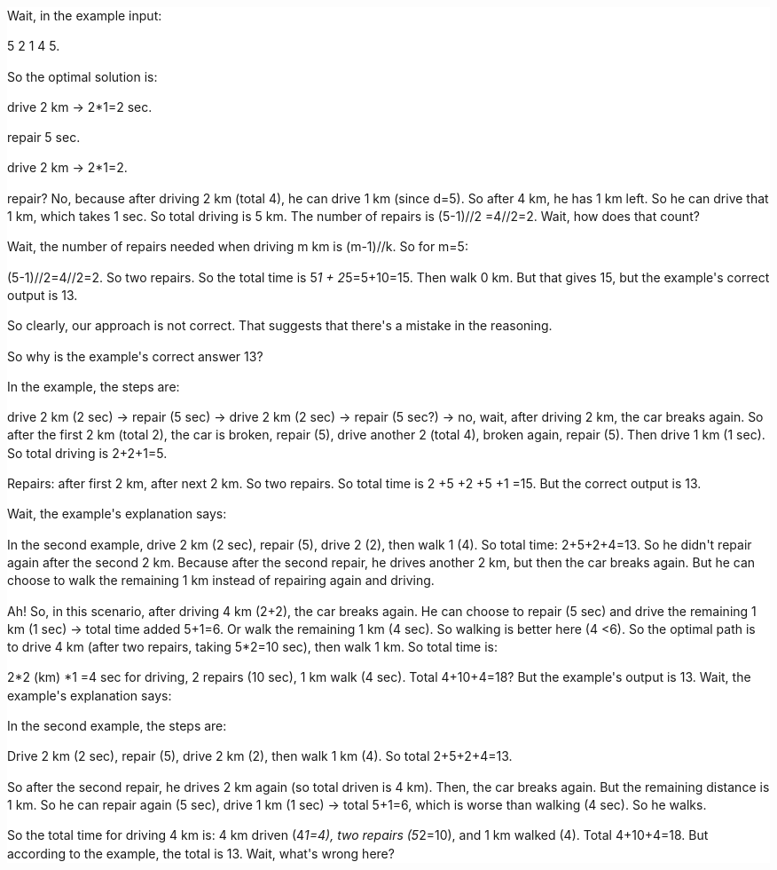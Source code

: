 Wait, in the example input:

5 2 1 4 5.

So the optimal solution is:

drive 2 km → 2*1=2 sec.

repair 5 sec.

drive 2 km → 2*1=2.

repair? No, because after driving 2 km (total 4), he can drive 1 km (since d=5). So after 4 km, he has 1 km left. So he can drive that 1 km, which takes 1 sec. So total driving is 5 km. The number of repairs is (5-1)//2 =4//2=2. Wait, how does that count?

Wait, the number of repairs needed when driving m km is (m-1)//k. So for m=5:

(5-1)//2=4//2=2. So two repairs. So the total time is 5*1 + 2*5=5+10=15. Then walk 0 km. But that gives 15, but the example's correct output is 13.

So clearly, our approach is not correct. That suggests that there's a mistake in the reasoning.

So why is the example's correct answer 13?

In the example, the steps are:

drive 2 km (2 sec) → repair (5 sec) → drive 2 km (2 sec) → repair (5 sec?) → no, wait, after driving 2 km, the car breaks again. So after the first 2 km (total 2), the car is broken, repair (5), drive another 2 (total 4), broken again, repair (5). Then drive 1 km (1 sec). So total driving is 2+2+1=5.

Repairs: after first 2 km, after next 2 km. So two repairs. So total time is 2 +5 +2 +5 +1 =15. But the correct output is 13.

Wait, the example's explanation says:

In the second example, drive 2 km (2 sec), repair (5), drive 2 (2), then walk 1 (4). So total time: 2+5+2+4=13. So he didn't repair again after the second 2 km. Because after the second repair, he drives another 2 km, but then the car breaks again. But he can choose to walk the remaining 1 km instead of repairing again and driving.

Ah! So, in this scenario, after driving 4 km (2+2), the car breaks again. He can choose to repair (5 sec) and drive the remaining 1 km (1 sec) → total time added 5+1=6. Or walk the remaining 1 km (4 sec). So walking is better here (4 <6). So the optimal path is to drive 4 km (after two repairs, taking 5*2=10 sec), then walk 1 km. So total time is:

2*2 (km) *1 =4 sec for driving, 2 repairs (10 sec), 1 km walk (4 sec). Total 4+10+4=18? But the example's output is 13. Wait, the example's explanation says:

In the second example, the steps are:

Drive 2 km (2 sec), repair (5), drive 2 km (2), then walk 1 km (4). So total 2+5+2+4=13.

So after the second repair, he drives 2 km again (so total driven is 4 km). Then, the car breaks again. But the remaining distance is 1 km. So he can repair again (5 sec), drive 1 km (1 sec) → total 5+1=6, which is worse than walking (4 sec). So he walks.

So the total time for driving 4 km is: 4 km driven (4*1=4), two repairs (5*2=10), and 1 km walked (4). Total 4+10+4=18. But according to the example, the total is 13. Wait, what's wrong here?
